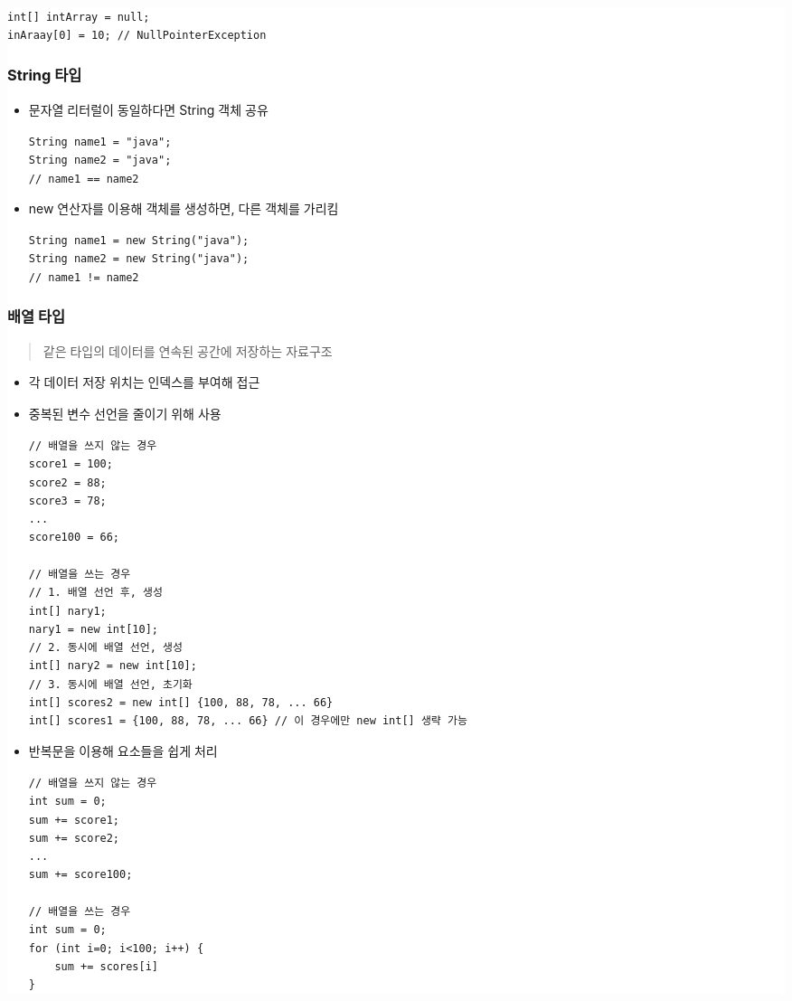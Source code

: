   ```
  int[] intArray = null;
  inAraay[0] = 10; // NullPointerException
  ```

### String 타입

- 문자열 리터럴이 동일하다면 String 객체 공유

  ```
  String name1 = "java";
  String name2 = "java";
  // name1 == name2
  ```

- new 연산자를 이용해 객체를 생성하면, 다른 객체를 가리킴

  ```
  String name1 = new String("java");
  String name2 = new String("java");
  // name1 != name2
  ```

### 배열 타입

> 같은 타입의 데이터를 연속된 공간에 저장하는 자료구조

- 각 데이터 저장 위치는 인덱스를 부여해 접근

- 중복된 변수 선언을 줄이기 위해 사용

  ```
  // 배열을 쓰지 않는 경우
  score1 = 100;
  score2 = 88;
  score3 = 78;
  ...
  score100 = 66;
  
  // 배열을 쓰는 경우
  // 1. 배열 선언 후, 생성
  int[] nary1;
  nary1 = new int[10];
  // 2. 동시에 배열 선언, 생성
  int[] nary2 = new int[10];
  // 3. 동시에 배열 선언, 초기화
  int[] scores2 = new int[] {100, 88, 78, ... 66}
  int[] scores1 = {100, 88, 78, ... 66} // 이 경우에만 new int[] 생략 가능
  ```

- 반복문을 이용해 요소들을 쉽게 처리

  ```
  // 배열을 쓰지 않는 경우
  int sum = 0;
  sum += score1;
  sum += score2;
  ...
  sum += score100;
  
  // 배열을 쓰는 경우
  int sum = 0;
  for (int i=0; i<100; i++) {
      sum += scores[i]
  }
  ```

